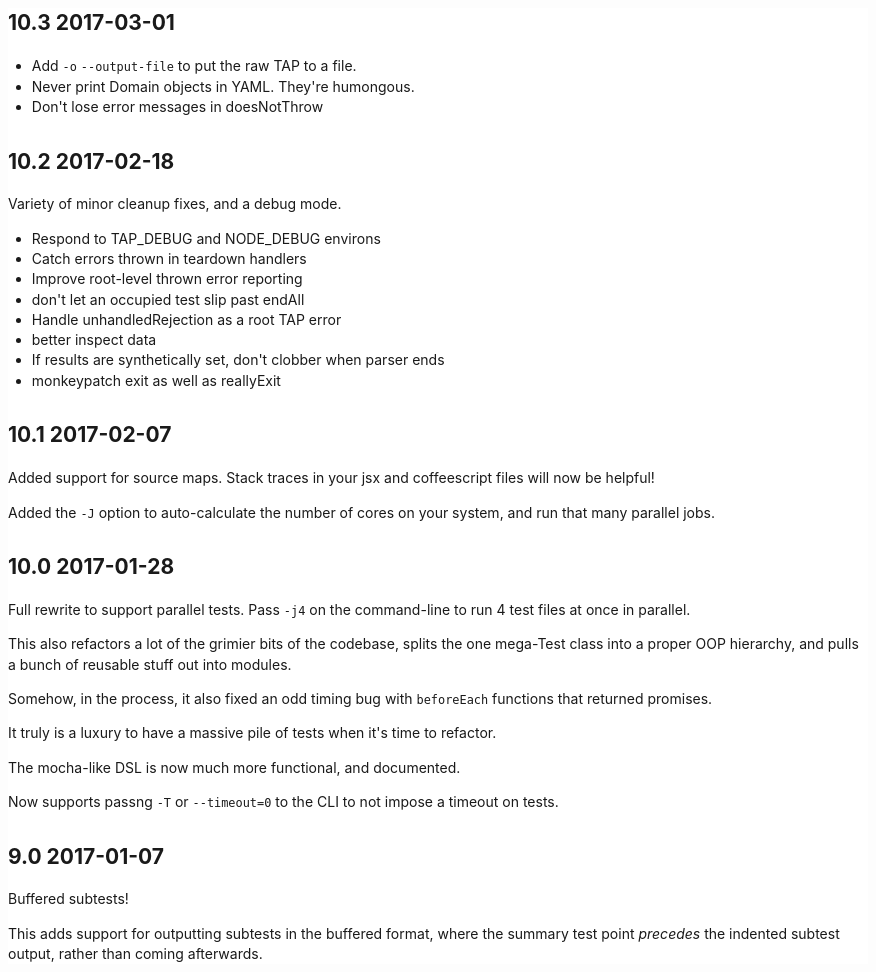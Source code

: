 ## 10.3 2017-03-01

- Add `-o` `--output-file` to put the raw TAP to a file.
- Never print Domain objects in YAML. They're humongous.
- Don't lose error messages in doesNotThrow

## 10.2 2017-02-18

Variety of minor cleanup fixes, and a debug mode.

- Respond to TAP_DEBUG and NODE_DEBUG environs
- Catch errors thrown in teardown handlers
- Improve root-level thrown error reporting
- don't let an occupied test slip past endAll
- Handle unhandledRejection as a root TAP error
- better inspect data
- If results are synthetically set, don't clobber when parser ends
- monkeypatch exit as well as reallyExit

## 10.1 2017-02-07

Added support for source maps. Stack traces in your jsx and
coffeescript files will now be helpful!

Added the `-J` option to auto-calculate the number of cores on your
system, and run that many parallel jobs.

## 10.0 2017-01-28

Full rewrite to support parallel tests. Pass `-j4` on
the command-line to run 4 test files at once in parallel.

This also refactors a lot of the grimier bits of the codebase, splits
the one mega-Test class into a proper OOP hierarchy, and pulls a bunch
of reusable stuff out into modules.

Somehow, in the process, it also fixed an odd timing bug with
`beforeEach` functions that returned promises.

It truly is a luxury to have a massive pile of tests when it's time to
refactor.

The mocha-like DSL is now much more functional, and documented.

Now supports passng `-T` or `--timeout=0` to the CLI to not
impose a timeout on tests.

## 9.0 2017-01-07

Buffered subtests!

This adds support for outputting subtests in the
buffered format, where the summary test point _precedes_
the indented subtest output, rather than coming afterwards.
